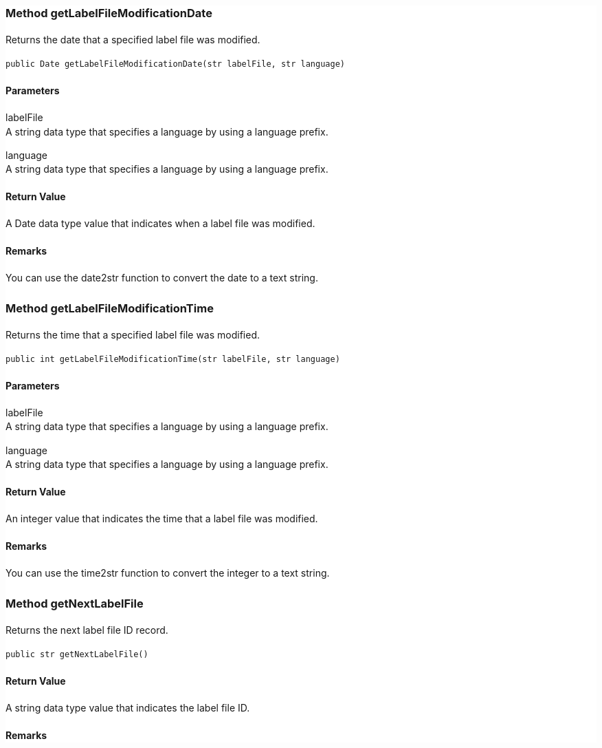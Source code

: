 ### Method getLabelFileModificationDate

Returns the date that a specified label file was modified.

    public Date getLabelFileModificationDate(str labelFile, str language)

#### Parameters

labelFile  
A string data type that specifies a language by using a language prefix.



language  
A string data type that specifies a language by using a language prefix.

#### Return Value

A Date data type value that indicates when a label file was modified.

#### Remarks

You can use the date2str function to convert the date to a text string.

### Method getLabelFileModificationTime

Returns the time that a specified label file was modified.

    public int getLabelFileModificationTime(str labelFile, str language)

#### Parameters

labelFile  
A string data type that specifies a language by using a language prefix.



language  
A string data type that specifies a language by using a language prefix.

#### Return Value

An integer value that indicates the time that a label file was modified.

#### Remarks

You can use the time2str function to convert the integer to a text string.

### Method getNextLabelFile

Returns the next label file ID record.

    public str getNextLabelFile()

#### Return Value

A string data type value that indicates the label file ID.

#### Remarks
